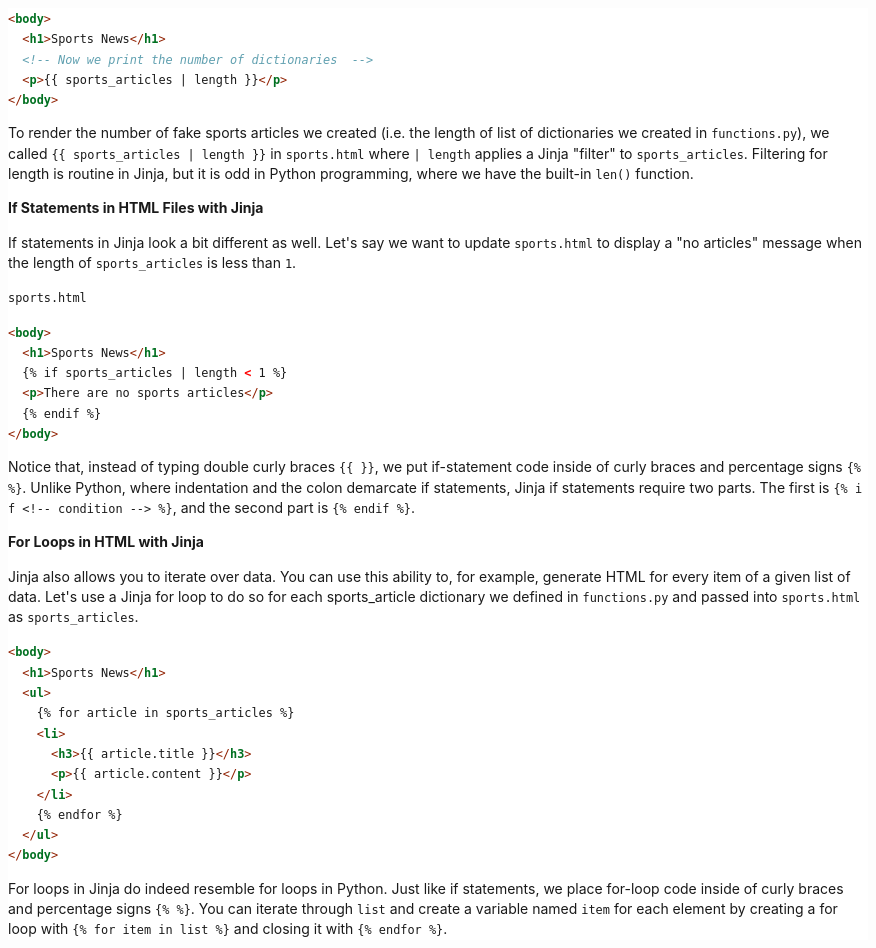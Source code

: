 ```html
<body>
  <h1>Sports News</h1>
  <!-- Now we print the number of dictionaries  -->
  <p>{{ sports_articles | length }}</p>
</body>
```

To render the number of fake sports articles we created (i.e. the length of list of dictionaries we created in `functions.py`), we called `{{ sports_articles | length }}` in `sports.html` where `| length` applies a Jinja "filter" to `sports_articles`. Filtering for length is routine in Jinja, but it is odd in Python programming, where we have the built-in `len()` function.

**If Statements in HTML Files with Jinja**

If statements in Jinja look a bit different as well. Let's say we want to update `sports.html` to display a "no articles" message when the length of `sports_articles` is less than `1`.

`sports.html`

```html
<body>
  <h1>Sports News</h1>
  {% if sports_articles | length < 1 %}
  <p>There are no sports articles</p>
  {% endif %}
</body>
```

Notice that, instead of typing double curly braces `{{ }}`, we put if-statement code inside of curly braces and percentage signs `{% %}`. Unlike Python, where indentation and the colon demarcate if statements, Jinja if statements require two parts. The first is `{% if <!-- condition --> %}`, and the second part is `{% endif %}`.

**For Loops in HTML with Jinja**

Jinja also allows you to iterate over data. You can use this ability to, for example, generate HTML for every item of a given list of data. Let's use a Jinja for loop to do so for each sports_article dictionary we defined in `functions.py` and passed into `sports.html` as `sports_articles`.

```html
<body>
  <h1>Sports News</h1>
  <ul>
    {% for article in sports_articles %}
    <li>
      <h3>{{ article.title }}</h3>
      <p>{{ article.content }}</p>
    </li>
    {% endfor %}
  </ul>
</body>
```

For loops in Jinja do indeed resemble for loops in Python. Just like if statements, we place for-loop code inside of curly braces and percentage signs `{% %}`. You can iterate through `list` and create a variable named `item` for each element by creating a for loop with `{% for item in list %}` and closing it with `{% endfor %}`.
